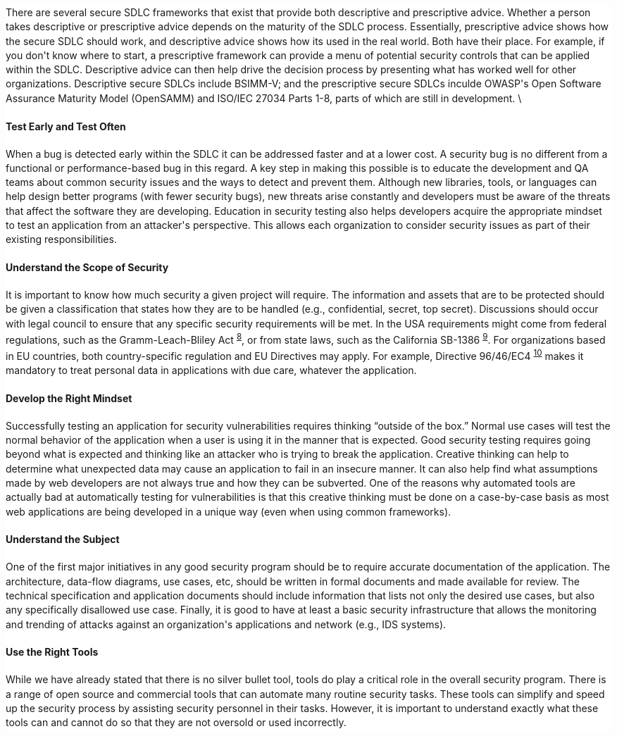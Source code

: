 There are several secure SDLC frameworks that exist that provide both descriptive and prescriptive advice. Whether a person takes descriptive or prescriptive advice depends on the maturity of the SDLC process. Essentially, prescriptive advice shows how the secure SDLC should work, and descriptive advice shows how its used in the real world. Both have their place. For example, if you don't know where to start, a prescriptive framework can provide a menu of potential security controls that can be applied within the SDLC. Descriptive advice can then help drive the decision process by presenting what has worked well for other organizations. Descriptive secure SDLCs include BSIMM-V; and the prescriptive secure SDLCs inculde OWASP's Open Software Assurance Maturity Model (OpenSAMM) and ISO/IEC 27034 Parts 1-8, parts of which are still in development. \

#### Test Early and Test Often
When a bug is detected early within the SDLC it can be addressed faster and at a lower cost. A security bug is no different from a functional or performance-based bug in this regard. A key step in making this possible is to educate the development and QA teams about common security issues and the ways to detect and prevent them. Although new libraries, tools, or languages can help design better programs (with fewer security bugs), new threats arise constantly and developers must be aware of the threats that affect the software they are developing. Education in security testing also helps developers acquire the appropriate mindset to test an application from an attacker's perspective. This allows each organization to consider security issues as part of their existing responsibilities.

#### Understand the Scope of Security
It is important to know how much security a given project will require. The information and assets that are to be protected should be given a classification that states how they are to be handled (e.g., confidential, secret, top secret). Discussions should occur with legal council to ensure that any specific security requirements will be met. In the USA requirements might come from federal regulations, such as the Gramm-Leach-Bliley Act <sup>[8](#8)</sup>, or from state laws, such as the California SB-1386 <sup>[9](#9)</sup>. For organizations based in EU countries, both country-specific regulation and EU Directives may apply. For example, Directive 96/46/EC4 <sup>[10](#10)</sup> makes it mandatory to treat personal data in applications with due care, whatever the application.

#### Develop the Right Mindset
Successfully testing an application for security vulnerabilities requires thinking “outside of the box.” Normal use cases will test the normal behavior of the application when a user is using it in the manner that is expected. Good security testing requires going beyond what is expected and thinking like an attacker who is trying to break the application. Creative thinking can help to determine what unexpected data may cause an application to fail in an insecure manner. It can also help find what assumptions made by web developers are not always true and how they can be subverted. One of the reasons why automated tools are actually bad at automatically testing for vulnerabilities is that this creative thinking must be done on a case-by-case basis as most web applications are being developed in a unique way (even when using common frameworks).

#### Understand the Subject
One of the first major initiatives in any good security program should be to require accurate documentation of the application. The architecture, data-flow diagrams, use cases, etc, should be written in formal documents and made available for review. The technical specification and application documents should include information that lists not only the desired use cases, but also any specifically disallowed use case. Finally, it is good to have at least a basic security infrastructure that allows the monitoring and trending of attacks against an organization's applications and network (e.g., IDS systems).

#### Use the Right Tools
While we have already stated that there is no silver bullet tool, tools do play a critical role in the overall security program. There is a range of open source and commercial tools that can automate many routine security tasks. These tools can simplify and speed up the security process by assisting security personnel in their tasks. However, it is important to understand exactly what these tools can and cannot do so that they are not oversold or used incorrectly.
